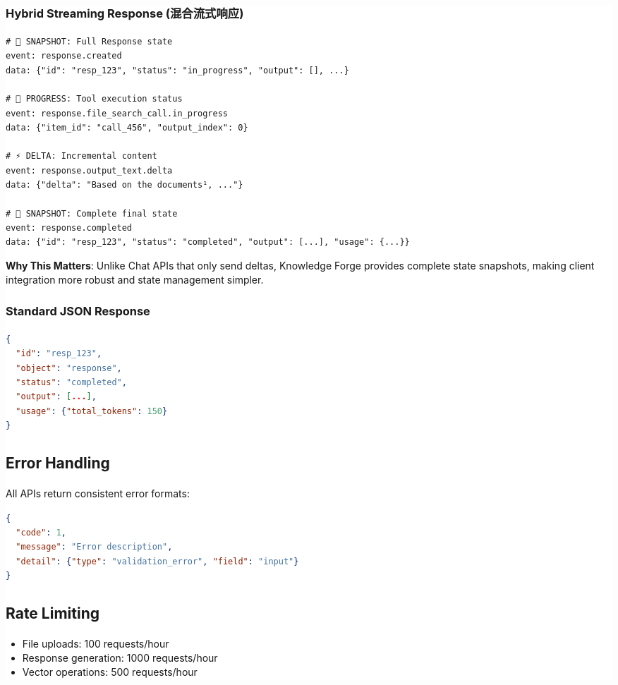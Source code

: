 ### Hybrid Streaming Response (混合流式响应)

```
# 📸 SNAPSHOT: Full Response state
event: response.created
data: {"id": "resp_123", "status": "in_progress", "output": [], ...}

# 🔄 PROGRESS: Tool execution status
event: response.file_search_call.in_progress
data: {"item_id": "call_456", "output_index": 0}

# ⚡ DELTA: Incremental content
event: response.output_text.delta
data: {"delta": "Based on the documents¹, ..."}

# 📸 SNAPSHOT: Complete final state
event: response.completed
data: {"id": "resp_123", "status": "completed", "output": [...], "usage": {...}}
```

**Why This Matters**: Unlike Chat APIs that only send deltas, Knowledge Forge provides complete state snapshots, making client integration more robust and state management simpler.

### Standard JSON Response

```json
{
  "id": "resp_123",
  "object": "response",
  "status": "completed",
  "output": [...],
  "usage": {"total_tokens": 150}
}
```

## Error Handling

All APIs return consistent error formats:

```json
{
  "code": 1,
  "message": "Error description",
  "detail": {"type": "validation_error", "field": "input"}
}
```

## Rate Limiting

- File uploads: 100 requests/hour
- Response generation: 1000 requests/hour  
- Vector operations: 500 requests/hour
